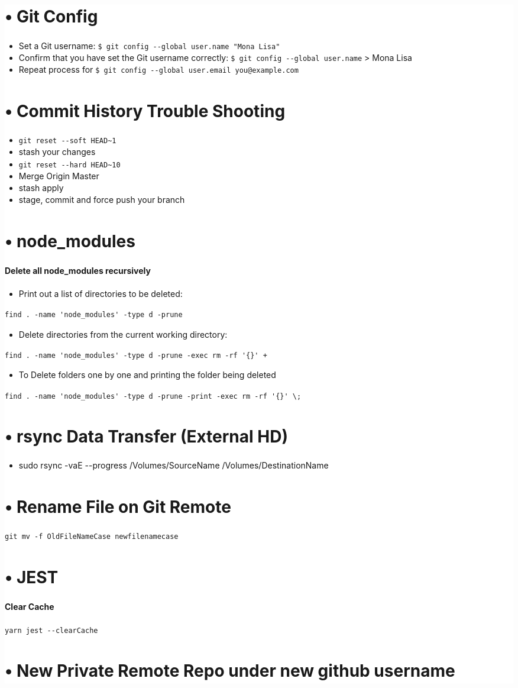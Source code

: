 # • Git Config

- Set a Git username: `$ git config --global user.name "Mona Lisa"`
- Confirm that you have set the Git username correctly: `$ git config --global user.name` > Mona Lisa
- Repeat process for `$ git config --global user.email you@example.com`

# • Commit History Trouble Shooting

- `git reset --soft HEAD~1`
- stash your changes
- `git reset --hard HEAD~10`
- Merge Origin Master
- stash apply
- stage, commit and force push your branch

# • node_modules

#### Delete all node_modules recursively

- Print out a list of directories to be deleted:

`find . -name 'node_modules' -type d -prune`

- Delete directories from the current working directory:

`find . -name 'node_modules' -type d -prune -exec rm -rf '{}' +`

- To Delete folders one by one and printing the folder being deleted

`find . -name 'node_modules' -type d -prune -print -exec rm -rf '{}' \;`

# • rsync Data Transfer (External HD)

- sudo rsync -vaE --progress /Volumes/SourceName /Volumes/DestinationName

# • Rename File on Git Remote

`git mv -f OldFileNameCase newfilenamecase`

# • JEST

#### Clear Cache

`yarn jest --clearCache`

# • New Private Remote Repo under new github username
